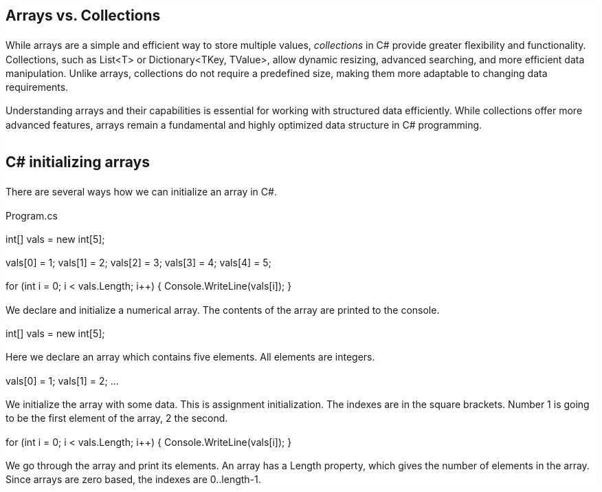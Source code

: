 ## Arrays vs. Collections

While arrays are a simple and efficient way to store multiple values,
*collections* in C# provide greater flexibility and functionality.
Collections, such as List&lt;T&gt; or Dictionary&lt;TKey,
TValue&gt;, allow dynamic resizing, advanced searching, and more
efficient data manipulation. Unlike arrays, collections do not require a
predefined size, making them more adaptable to changing data requirements.

Understanding arrays and their capabilities is essential for working with
structured data efficiently. While collections offer more advanced features,
arrays remain a fundamental and highly optimized data structure in C#
programming.

## C# initializing arrays

There are several ways how we can initialize an array in C#.

Program.cs
  

int[] vals = new int[5];

vals[0] = 1;
vals[1] = 2;
vals[2] = 3;
vals[3] = 4;
vals[4] = 5;

for (int i = 0; i &lt; vals.Length; i++)
{
    Console.WriteLine(vals[i]);
}

We declare and initialize a numerical array. The contents of the array are
printed to the console.

int[] vals = new int[5];

Here we declare an array which contains five elements. All elements
are integers.

vals[0] = 1;
vals[1] = 2;
...

We initialize the array with some data. This is assignment initialization. The
indexes are in the square brackets. Number 1 is going to be the first element of
the array, 2 the second.

for (int i = 0; i &lt; vals.Length; i++)
{
    Console.WriteLine(vals[i]);
}

We go through the array and print its elements. An array has a
Length property, which gives the number of elements in the array.
Since arrays are zero based, the indexes are 0..length-1.
